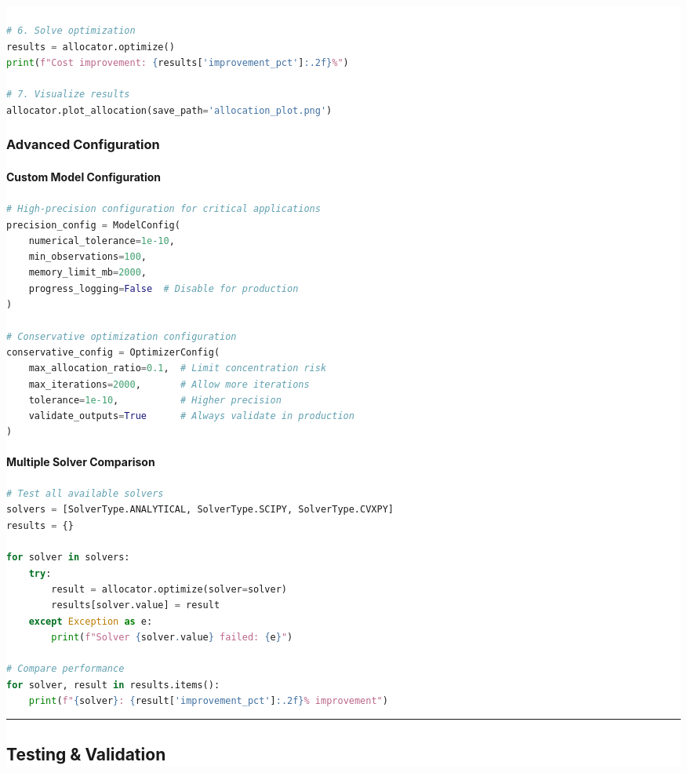 ```python

# 6. Solve optimization
results = allocator.optimize()
print(f"Cost improvement: {results['improvement_pct']:.2f}%")

# 7. Visualize results
allocator.plot_allocation(save_path='allocation_plot.png')
```

### Advanced Configuration

#### Custom Model Configuration
```python
# High-precision configuration for critical applications
precision_config = ModelConfig(
    numerical_tolerance=1e-10,
    min_observations=100,
    memory_limit_mb=2000,
    progress_logging=False  # Disable for production
)

# Conservative optimization configuration
conservative_config = OptimizerConfig(
    max_allocation_ratio=0.1,  # Limit concentration risk
    max_iterations=2000,       # Allow more iterations
    tolerance=1e-10,           # Higher precision
    validate_outputs=True      # Always validate in production
)
```

#### Multiple Solver Comparison
```python
# Test all available solvers
solvers = [SolverType.ANALYTICAL, SolverType.SCIPY, SolverType.CVXPY]
results = {}

for solver in solvers:
    try:
        result = allocator.optimize(solver=solver)
        results[solver.value] = result
    except Exception as e:
        print(f"Solver {solver.value} failed: {e}")

# Compare performance
for solver, result in results.items():
    print(f"{solver}: {result['improvement_pct']:.2f}% improvement")
```

---

## Testing & Validation
